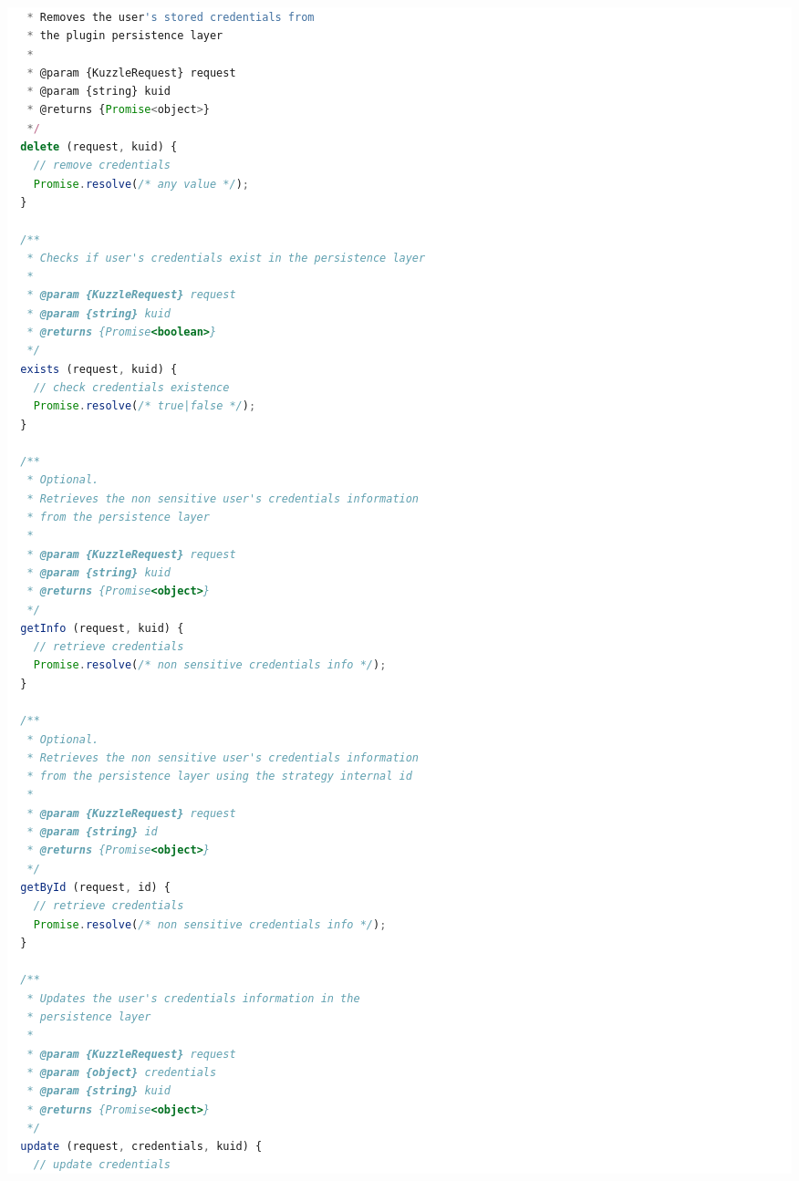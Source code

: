 ```javascript
   * Removes the user's stored credentials from
   * the plugin persistence layer
   *
   * @param {KuzzleRequest} request
   * @param {string} kuid
   * @returns {Promise<object>}
   */
  delete (request, kuid) {
    // remove credentials
    Promise.resolve(/* any value */);
  }

  /**
   * Checks if user's credentials exist in the persistence layer
   *
   * @param {KuzzleRequest} request
   * @param {string} kuid
   * @returns {Promise<boolean>}
   */
  exists (request, kuid) {
    // check credentials existence
    Promise.resolve(/* true|false */);
  }

  /**
   * Optional.
   * Retrieves the non sensitive user's credentials information
   * from the persistence layer
   *
   * @param {KuzzleRequest} request
   * @param {string} kuid
   * @returns {Promise<object>}
   */
  getInfo (request, kuid) {
    // retrieve credentials
    Promise.resolve(/* non sensitive credentials info */);
  }

  /**
   * Optional.
   * Retrieves the non sensitive user's credentials information
   * from the persistence layer using the strategy internal id
   *
   * @param {KuzzleRequest} request
   * @param {string} id
   * @returns {Promise<object>}
   */
  getById (request, id) {
    // retrieve credentials
    Promise.resolve(/* non sensitive credentials info */);
  }

  /**
   * Updates the user's credentials information in the
   * persistence layer
   *
   * @param {KuzzleRequest} request
   * @param {object} credentials
   * @param {string} kuid
   * @returns {Promise<object>}
   */
  update (request, credentials, kuid) {
    // update credentials
```